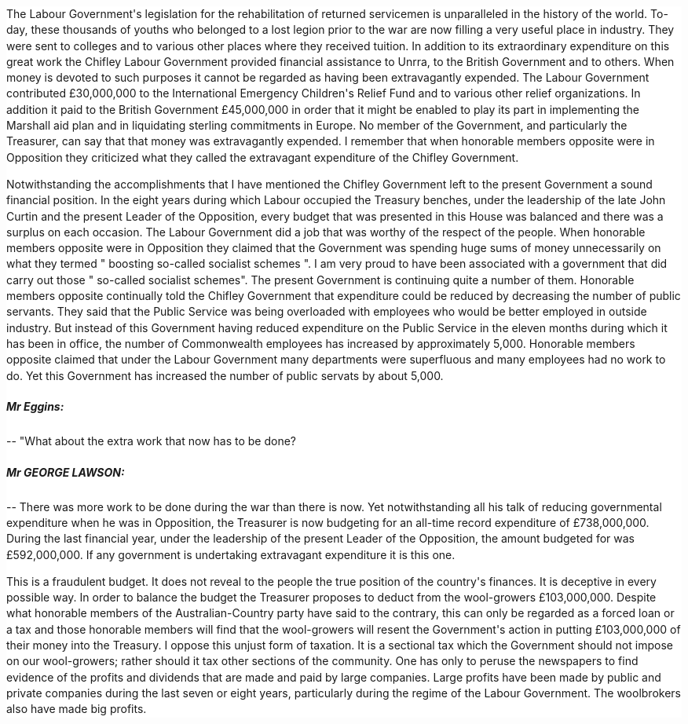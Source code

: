 The Labour Government's legislation for the rehabilitation of returned servicemen is unparalleled in the history of the world. To-day, these thousands of youths who belonged to a lost legion prior to the war are now filling a very useful place in industry. They were sent to colleges and to various other places where they received tuition. In addition to its extraordinary expenditure on this great work the Chifley Labour Government provided financial assistance to Unrra, to the British Government and to others. When money is devoted to such purposes it cannot be regarded as having been extravagantly expended. The Labour Government contributed £30,000,000 to the International Emergency Children's Relief Fund and to various other relief organizations. In addition it paid to the British Government £45,000,000 in order that it might be enabled to play its part in implementing the Marshall aid plan and in liquidating sterling commitments in Europe. No member of the Government, and particularly the Treasurer, can say that that money was extravagantly expended. I remember that when honorable members opposite were in Opposition they criticized what they called the extravagant expenditure of the Chifley Government. 

Notwithstanding the accomplishments that I have mentioned the Chifley Government left to the present Government a sound financial position. In the eight years during which Labour occupied the Treasury benches, under the leadership of the late John Curtin and the present Leader of the Opposition, every budget that was presented in this House was balanced and there was a surplus on each occasion. The Labour Government did a job that was worthy of the respect of the people. When honorable members opposite were in Opposition they claimed that the Government was spending huge sums of money unnecessarily on what they termed " boosting so-called socialist schemes ". I am very proud to have been associated with a government that did carry out those " so-called socialist schemes". The present Government is continuing quite a number of them. Honorable members opposite continually told the Chifley Government that expenditure could be reduced by decreasing the number of public servants. They said that the Public Service was being overloaded with employees who would be better employed in outside industry. But instead of this Government having reduced expenditure on the Public Service  in the eleven months during which it has been in office, the number of Commonwealth employees has increased by approximately 5,000. Honorable members opposite claimed that under the Labour Government many departments were superfluous and many employees had no work to do. Yet this Government has increased the number of public servats by about 5,000. 

##### Mr Eggins:

--  "What about the extra work that now has to be done? 

##### Mr GEORGE LAWSON:

-- There was more work to be done during the war than there is now. Yet notwithstanding all his talk of reducing governmental expenditure when he was in Opposition, the Treasurer is now budgeting for an all-time record expenditure of £738,000,000. During the last financial year, under the leadership of the present Leader of the Opposition, the amount budgeted for was £592,000,000. If any government is undertaking extravagant expenditure it is this one. 

This is a fraudulent budget. It does not reveal to the people the true position of the country's finances. It is deceptive in every possible way. In order to balance the budget the Treasurer proposes to deduct from the wool-growers £103,000,000. Despite what honorable members of the Australian-Country party have said to the contrary, this can only be regarded as a forced loan or a tax and those honorable members will find that the wool-growers will resent the Government's action in putting £103,000,000 of their money into the Treasury. I oppose this unjust form of taxation. It is a sectional tax which the Government should not impose on our wool-growers; rather should it tax other sections of the community. One has only to peruse the newspapers to find evidence of the profits and dividends that are made and paid by large companies. Large profits have been made by public and private companies during the last seven or eight years, particularly during the regime of the Labour Government. The woolbrokers also have made big profits. 
